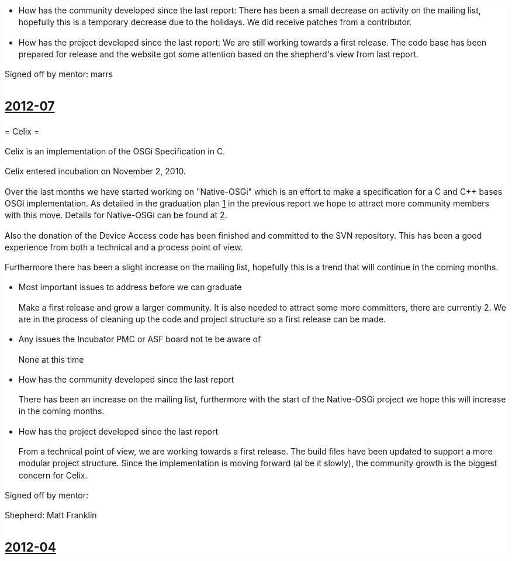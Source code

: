 - How has the community developed since the last report: 
There has been a small decrease on activity on the mailing list, hopefully this is a temporary decrease due to the holidays. We did receive patches from a contributor. 

- How has the project developed since the last report: 
We are still working towards a first release. The code base has been prepared for release and the website got some attention
based on the shepherd's view from last report. 

[1]: http://celix.apache.org/community/boardreports/boardreports.html#2012-04
[2]: http://celix.apache.org/community/boardreports/boardreports.html#2012-07

Signed off by mentor: marrs

## [2012-07](http://wiki.apache.org/incubator/July2012)

= Celix =

Celix is an implementation of the OSGi Specification in C.

Celix entered incubation on November 2, 2010.

Over the last months we have started working on "Native-OSGi" which is an effort to make a specification for a C and C++ bases OSGi implementation. As detailed in the graduation plan [1] in the previous report we hope to attract more community members with this move.
Details for Native-OSGi can be found at [2].

Also the donation of the Device Access code has been finished and committed to the SVN repository. This has been a good experience from both a technical and a process point of view.

Furthermore there has been a slight increase on the mailing list, hopefully this is a trend that will continue in the coming months.

* Most important issues to address before we can graduate

  Make a first release and grow a larger community. It is also needed to attract some more committers, there are currently 2. We are in the process of cleaning up the code and project structure so a first release can be made.

* Any issues the Incubator PMC or ASF board not te be aware of

  None at this time

* How has the community developed since the last report

  There has been an increase on the mailing list, furthermore with the start of the Native-OSGi project we hope this will increase in the coming months.

* How has the project developed since the last report 

  From a technical point of view, we are working towards a first release. The build files have been updated to support a more modular project structure.
Since the implementation is moving forward (al be it slowly), the community growth is the biggest concern for Celix.

[1]: http://celix.apache.org/community/boardreports/boardreports.html#2012-04
[2]: https://github.com/abroekhuis/NativeOSGi

Signed off by mentor:

Shepherd: Matt Franklin

## [2012-04](http://wiki.apache.org/incubator/April2012)


[1]: http://markmail.org/thread/hfwuspl3swoisenq
[2]: http://markmail.org/message/q4n7562jvngd33s5
[3]: http://markmail.org/thread/a3qltqhsocmrnerd
[1]: http://celix.apache.org/documentation/mapping.html